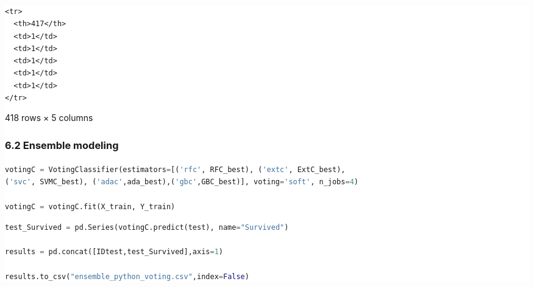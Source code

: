     <tr>
      <th>417</th>
      <td>1</td>
      <td>1</td>
      <td>1</td>
      <td>1</td>
      <td>1</td>
    </tr>
  </tbody>
</table>
<p>418 rows × 5 columns</p>
</div>



### 6.2 Ensemble modeling


```python
votingC = VotingClassifier(estimators=[('rfc', RFC_best), ('extc', ExtC_best),
('svc', SVMC_best), ('adac',ada_best),('gbc',GBC_best)], voting='soft', n_jobs=4)

votingC = votingC.fit(X_train, Y_train)
```


```python
test_Survived = pd.Series(votingC.predict(test), name="Survived")

results = pd.concat([IDtest,test_Survived],axis=1)

results.to_csv("ensemble_python_voting.csv",index=False)
```
